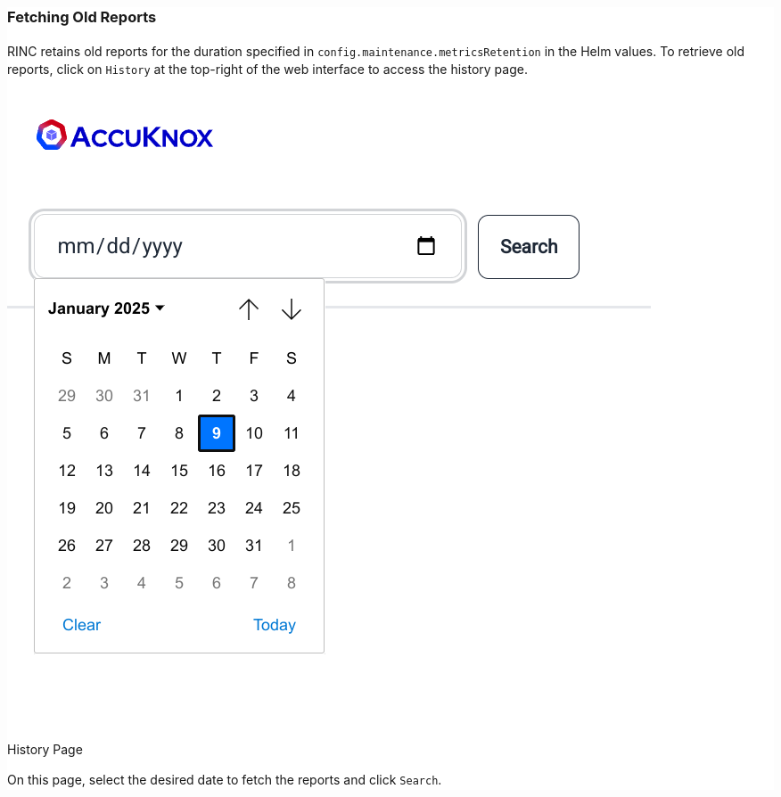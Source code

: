 ### Fetching Old Reports

RINC retains old reports for the duration specified in `config.maintenance.metricsRetention` in the Helm values. To retrieve old reports, click on `History` at the top-right of the web interface to access the history page.

![history-page.png](./images/RINC/4.png)

History Page

On this page, select the desired date to fetch the reports and click `Search`.
